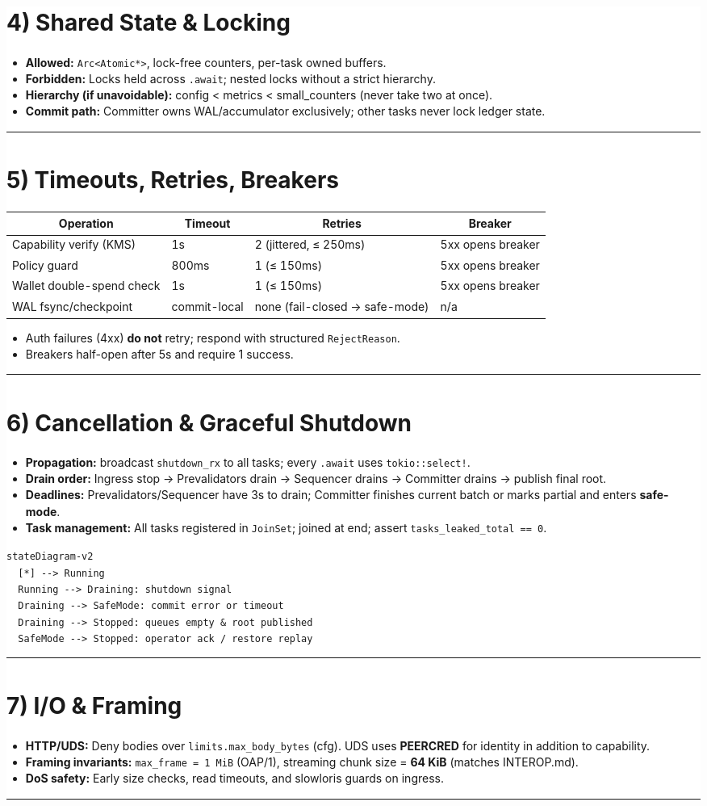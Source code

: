 # 4) Shared State & Locking

* **Allowed:** `Arc<Atomic*>`, lock-free counters, per-task owned buffers.
* **Forbidden:** Locks held across `.await`; nested locks without a strict hierarchy.
* **Hierarchy (if unavoidable):** config < metrics < small_counters (never take two at once).
* **Commit path:** Committer owns WAL/accumulator exclusively; other tasks never lock ledger state.

---

# 5) Timeouts, Retries, Breakers

| Operation                 | Timeout      | Retries                        | Breaker           |
| ------------------------- | ------------ | ------------------------------ | ----------------- |
| Capability verify (KMS)   | 1s           | 2 (jittered, ≤ 250ms)          | 5xx opens breaker |
| Policy guard              | 800ms        | 1 (≤ 150ms)                    | 5xx opens breaker |
| Wallet double-spend check | 1s           | 1 (≤ 150ms)                    | 5xx opens breaker |
| WAL fsync/checkpoint      | commit-local | none (fail-closed → safe-mode) | n/a               |

* Auth failures (4xx) **do not** retry; respond with structured `RejectReason`.
* Breakers half-open after 5s and require 1 success.

---

# 6) Cancellation & Graceful Shutdown

* **Propagation:** broadcast `shutdown_rx` to all tasks; every `.await` uses `tokio::select!`.
* **Drain order:** Ingress stop → Prevalidators drain → Sequencer drains → Committer drains → publish final root.
* **Deadlines:** Prevalidators/Sequencer have 3s to drain; Committer finishes current batch or marks partial and enters **safe-mode**.
* **Task management:** All tasks registered in `JoinSet`; joined at end; assert `tasks_leaked_total == 0`.

```mermaid
stateDiagram-v2
  [*] --> Running
  Running --> Draining: shutdown signal
  Draining --> SafeMode: commit error or timeout
  Draining --> Stopped: queues empty & root published
  SafeMode --> Stopped: operator ack / restore replay
```

---

# 7) I/O & Framing

* **HTTP/UDS:** Deny bodies over `limits.max_body_bytes` (cfg). UDS uses **PEERCRED** for identity in addition to capability.
* **Framing invariants:** `max_frame = 1 MiB` (OAP/1), streaming chunk size = **64 KiB** (matches INTEROP.md).
* **DoS safety:** Early size checks, read timeouts, and slowloris guards on ingress.

---